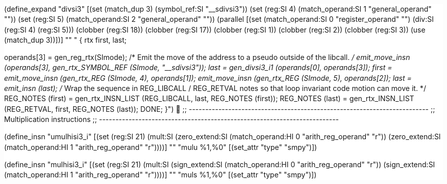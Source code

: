 (define_expand "divsi3"
  [(set (match_dup 3) (symbol_ref:SI "__sdivsi3"))
   (set (reg:SI 4) (match_operand:SI 1 "general_operand" ""))
   (set (reg:SI 5) (match_operand:SI 2 "general_operand" ""))
   (parallel [(set (match_operand:SI 0 "register_operand" "")
		   (div:SI (reg:SI 4)
			   (reg:SI 5)))
	      (clobber (reg:SI 18))
	      (clobber (reg:SI 17))
	      (clobber (reg:SI 1))
	      (clobber (reg:SI 2))
	      (clobber (reg:SI 3))
	      (use (match_dup 3))])]
  ""
  "
{
  rtx first, last;

  operands[3] = gen_reg_rtx(SImode);
  /* Emit the move of the address to a pseudo outside of the libcall.  */
  emit_move_insn (operands[3], gen_rtx_SYMBOL_REF (SImode, \"__sdivsi3\"));
  last = gen_divsi3_i1 (operands[0], operands[3]);
  first = emit_move_insn (gen_rtx_REG (SImode, 4), operands[1]);
  emit_move_insn (gen_rtx_REG (SImode, 5), operands[2]);
  last = emit_insn (last);
  /* Wrap the sequence in REG_LIBCALL / REG_RETVAL notes so that loop
     invariant code motion can move it.  */
  REG_NOTES (first) = gen_rtx_INSN_LIST (REG_LIBCALL, last, REG_NOTES (first));
  REG_NOTES (last) = gen_rtx_INSN_LIST (REG_RETVAL, first, REG_NOTES (last));
  DONE;
}")

;; -------------------------------------------------------------------------
;; Multiplication instructions
;; -------------------------------------------------------------------------

(define_insn "umulhisi3_i"
  [(set (reg:SI 21)
	(mult:SI (zero_extend:SI (match_operand:HI 0 "arith_reg_operand" "r"))
		 (zero_extend:SI (match_operand:HI 1 "arith_reg_operand" "r"))))]
  ""
  "mulu	%1,%0"
  [(set_attr "type" "smpy")])

(define_insn "mulhisi3_i"
  [(set (reg:SI 21)
	(mult:SI (sign_extend:SI
		  (match_operand:HI 0 "arith_reg_operand" "r"))
		 (sign_extend:SI
		  (match_operand:HI 1 "arith_reg_operand" "r"))))]
  ""
  "muls	%1,%0"
  [(set_attr "type" "smpy")])
